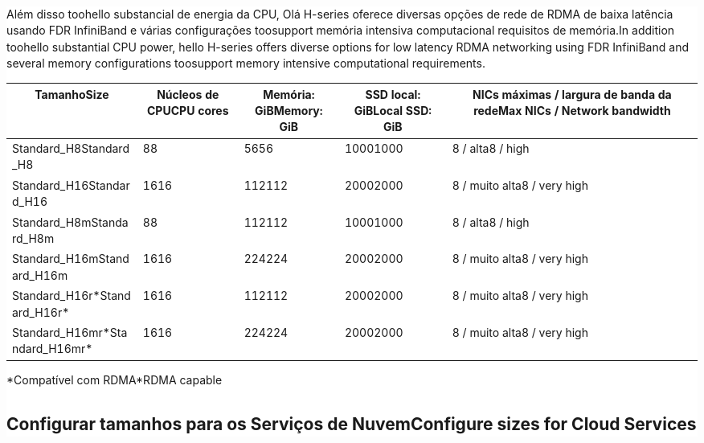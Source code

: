 <span data-ttu-id="a9537-435">Além disso toohello substancial de energia da CPU, Olá H-series oferece diversas opções de rede de RDMA de baixa latência usando FDR InfiniBand e várias configurações toosupport memória intensiva computacional requisitos de memória.</span><span class="sxs-lookup"><span data-stu-id="a9537-435">In addition toohello substantial CPU power, hello H-series offers diverse options for low latency RDMA networking using FDR InfiniBand and several memory configurations toosupport memory intensive computational requirements.</span></span>

| <span data-ttu-id="a9537-436">Tamanho</span><span class="sxs-lookup"><span data-stu-id="a9537-436">Size</span></span>            | <span data-ttu-id="a9537-437">Núcleos de CPU</span><span class="sxs-lookup"><span data-stu-id="a9537-437">CPU cores</span></span> | <span data-ttu-id="a9537-438">Memória: GiB</span><span class="sxs-lookup"><span data-stu-id="a9537-438">Memory: GiB</span></span>  | <span data-ttu-id="a9537-439">SSD local: GiB</span><span class="sxs-lookup"><span data-stu-id="a9537-439">Local SSD: GiB</span></span>       | <span data-ttu-id="a9537-440">NICs máximas / largura de banda da rede</span><span class="sxs-lookup"><span data-stu-id="a9537-440">Max NICs / Network bandwidth</span></span> |
|---------------- | --------- | ------------ | -------------------- | ---------------------------- |
| <span data-ttu-id="a9537-441">Standard_H8</span><span class="sxs-lookup"><span data-stu-id="a9537-441">Standard_H8</span></span>     | <span data-ttu-id="a9537-442">8</span><span class="sxs-lookup"><span data-stu-id="a9537-442">8</span></span>         | <span data-ttu-id="a9537-443">56</span><span class="sxs-lookup"><span data-stu-id="a9537-443">56</span></span>           | <span data-ttu-id="a9537-444">1000</span><span class="sxs-lookup"><span data-stu-id="a9537-444">1000</span></span>                 | <span data-ttu-id="a9537-445">8 / alta</span><span class="sxs-lookup"><span data-stu-id="a9537-445">8 / high</span></span> |
| <span data-ttu-id="a9537-446">Standard_H16</span><span class="sxs-lookup"><span data-stu-id="a9537-446">Standard_H16</span></span>    | <span data-ttu-id="a9537-447">16</span><span class="sxs-lookup"><span data-stu-id="a9537-447">16</span></span>        | <span data-ttu-id="a9537-448">112</span><span class="sxs-lookup"><span data-stu-id="a9537-448">112</span></span>          | <span data-ttu-id="a9537-449">2000</span><span class="sxs-lookup"><span data-stu-id="a9537-449">2000</span></span>                 | <span data-ttu-id="a9537-450">8 / muito alta</span><span class="sxs-lookup"><span data-stu-id="a9537-450">8 / very high</span></span> |
| <span data-ttu-id="a9537-451">Standard_H8m</span><span class="sxs-lookup"><span data-stu-id="a9537-451">Standard_H8m</span></span>    | <span data-ttu-id="a9537-452">8</span><span class="sxs-lookup"><span data-stu-id="a9537-452">8</span></span>         | <span data-ttu-id="a9537-453">112</span><span class="sxs-lookup"><span data-stu-id="a9537-453">112</span></span>          | <span data-ttu-id="a9537-454">1000</span><span class="sxs-lookup"><span data-stu-id="a9537-454">1000</span></span>                 | <span data-ttu-id="a9537-455">8 / alta</span><span class="sxs-lookup"><span data-stu-id="a9537-455">8 / high</span></span> |
| <span data-ttu-id="a9537-456">Standard_H16m</span><span class="sxs-lookup"><span data-stu-id="a9537-456">Standard_H16m</span></span>   | <span data-ttu-id="a9537-457">16</span><span class="sxs-lookup"><span data-stu-id="a9537-457">16</span></span>        | <span data-ttu-id="a9537-458">224</span><span class="sxs-lookup"><span data-stu-id="a9537-458">224</span></span>          | <span data-ttu-id="a9537-459">2000</span><span class="sxs-lookup"><span data-stu-id="a9537-459">2000</span></span>                 | <span data-ttu-id="a9537-460">8 / muito alta</span><span class="sxs-lookup"><span data-stu-id="a9537-460">8 / very high</span></span> |
| <span data-ttu-id="a9537-461">Standard_H16r*</span><span class="sxs-lookup"><span data-stu-id="a9537-461">Standard_H16r*</span></span>  | <span data-ttu-id="a9537-462">16</span><span class="sxs-lookup"><span data-stu-id="a9537-462">16</span></span>        | <span data-ttu-id="a9537-463">112</span><span class="sxs-lookup"><span data-stu-id="a9537-463">112</span></span>          | <span data-ttu-id="a9537-464">2000</span><span class="sxs-lookup"><span data-stu-id="a9537-464">2000</span></span>                 | <span data-ttu-id="a9537-465">8 / muito alta</span><span class="sxs-lookup"><span data-stu-id="a9537-465">8 / very high</span></span> |
| <span data-ttu-id="a9537-466">Standard_H16mr*</span><span class="sxs-lookup"><span data-stu-id="a9537-466">Standard_H16mr*</span></span> | <span data-ttu-id="a9537-467">16</span><span class="sxs-lookup"><span data-stu-id="a9537-467">16</span></span>        | <span data-ttu-id="a9537-468">224</span><span class="sxs-lookup"><span data-stu-id="a9537-468">224</span></span>          | <span data-ttu-id="a9537-469">2000</span><span class="sxs-lookup"><span data-stu-id="a9537-469">2000</span></span>                 | <span data-ttu-id="a9537-470">8 / muito alta</span><span class="sxs-lookup"><span data-stu-id="a9537-470">8 / very high</span></span> |

<span data-ttu-id="a9537-471">\*Compatível com RDMA</span><span class="sxs-lookup"><span data-stu-id="a9537-471">\*RDMA capable</span></span>

## <a name="configure-sizes-for-cloud-services"></a><span data-ttu-id="a9537-472">Configurar tamanhos para os Serviços de Nuvem</span><span class="sxs-lookup"><span data-stu-id="a9537-472">Configure sizes for Cloud Services</span></span>